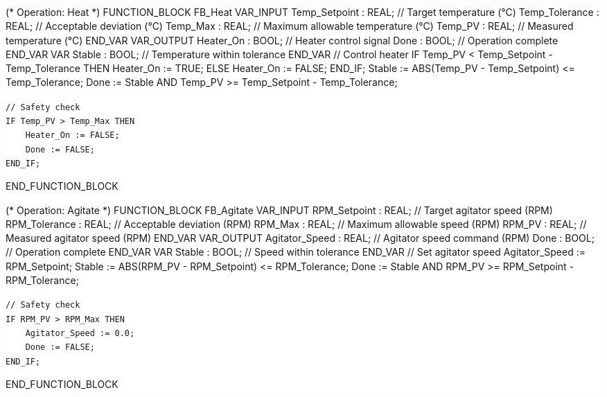 (* Operation: Heat *)
FUNCTION_BLOCK FB_Heat
VAR_INPUT
    Temp_Setpoint : REAL;       // Target temperature (°C)
    Temp_Tolerance : REAL;      // Acceptable deviation (°C)
    Temp_Max : REAL;            // Maximum allowable temperature (°C)
    Temp_PV : REAL;             // Measured temperature (°C)
END_VAR
VAR_OUTPUT
    Heater_On : BOOL;           // Heater control signal
    Done : BOOL;                // Operation complete
END_VAR
VAR
    Stable : BOOL;              // Temperature within tolerance
END_VAR
    // Control heater
    IF Temp_PV < Temp_Setpoint - Temp_Tolerance THEN
        Heater_On := TRUE;
    ELSE
        Heater_On := FALSE;
    END_IF;
    Stable := ABS(Temp_PV - Temp_Setpoint) <= Temp_Tolerance;
    Done := Stable AND Temp_PV >= Temp_Setpoint - Temp_Tolerance;

    // Safety check
    IF Temp_PV > Temp_Max THEN
        Heater_On := FALSE;
        Done := FALSE;
    END_IF;
END_FUNCTION_BLOCK

(* Operation: Agitate *)
FUNCTION_BLOCK FB_Agitate
VAR_INPUT
    RPM_Setpoint : REAL;        // Target agitator speed (RPM)
    RPM_Tolerance : REAL;       // Acceptable deviation (RPM)
    RPM_Max : REAL;             // Maximum allowable speed (RPM)
    RPM_PV : REAL;              // Measured agitator speed (RPM)
END_VAR
VAR_OUTPUT
    Agitator_Speed : REAL;      // Agitator speed command (RPM)
    Done : BOOL;                // Operation complete
END_VAR
VAR
    Stable : BOOL;              // Speed within tolerance
END_VAR
    // Set agitator speed
    Agitator_Speed := RPM_Setpoint;
    Stable := ABS(RPM_PV - RPM_Setpoint) <= RPM_Tolerance;
    Done := Stable AND RPM_PV >= RPM_Setpoint - RPM_Tolerance;

    // Safety check
    IF RPM_PV > RPM_Max THEN
        Agitator_Speed := 0.0;
        Done := FALSE;
    END_IF;
END_FUNCTION_BLOCK
